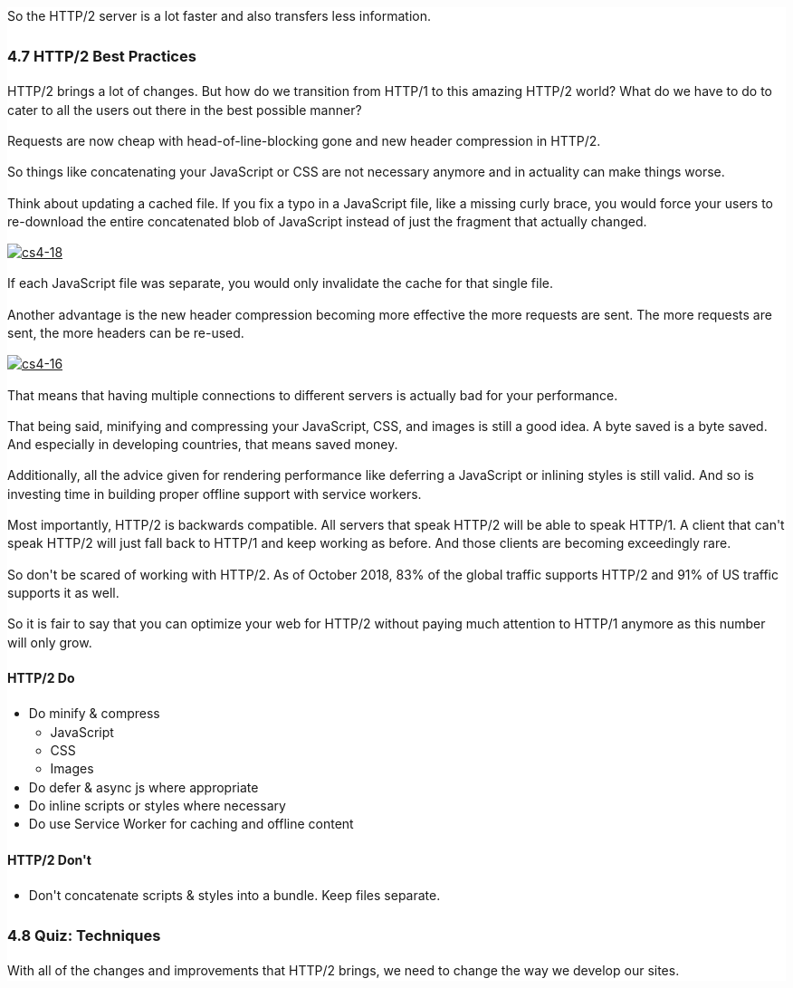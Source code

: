 So the HTTP/2 server is a lot faster and also transfers less information.

### 4.7 HTTP/2 Best Practices
HTTP/2 brings a lot of changes. But how do we transition from HTTP/1 to this amazing HTTP/2 world? What do we have to do to cater to all the users out there in the best possible manner?

Requests are now cheap with head-of-line-blocking gone and new header compression in HTTP/2.

So things like concatenating your JavaScript or CSS are not necessary anymore and in actuality can make things worse.

Think about updating a cached file. If you fix a typo in a JavaScript file, like a missing curly brace, you would force your users to re-download the entire concatenated blob of JavaScript instead of just the fragment that actually changed.

[![cs4-18](../assets/images/cs4-18-small.jpg)](../assets/images/cs4-18.jpg)

If each JavaScript file was separate, you would only invalidate the cache for that single file.

Another advantage is the new header compression becoming more effective the more requests are sent. The more requests are sent, the more headers can be re-used.

[![cs4-16](../assets/images/cs4-16-small.jpg)](../assets/images/cs4-16.jpg)

That means that having multiple connections to different servers is actually bad for your performance.

That being said, minifying and compressing your JavaScript, CSS, and images is still a good idea. A byte saved is a byte saved. And especially in developing countries, that means saved money.

Additionally, all the advice given for rendering performance like deferring a JavaScript or inlining styles is still valid. And so is investing time in building proper offline support with service workers.

Most importantly, HTTP/2 is backwards compatible. All servers that speak HTTP/2 will be able to speak HTTP/1. A client that can't speak HTTP/2 will just fall back to HTTP/1 and keep working as before. And those clients are becoming exceedingly rare.

So don't be scared of working with HTTP/2. As of October 2018, 83% of the global traffic supports HTTP/2 and 91% of US traffic supports it as well.

So it is fair to say that you can optimize your web for HTTP/2 without paying much attention to HTTP/1 anymore as this number will only grow.

#### HTTP/2 Do
- Do minify & compress
  - JavaScript
  - CSS
  - Images
- Do defer & async js where appropriate
- Do inline scripts or styles where necessary
- Do use Service Worker for caching and offline content

#### HTTP/2 Don't
- Don't concatenate scripts & styles into a bundle. Keep files separate.

### 4.8 Quiz: Techniques
With all of the changes and improvements that HTTP/2 brings, we need to change the way we develop our sites.
